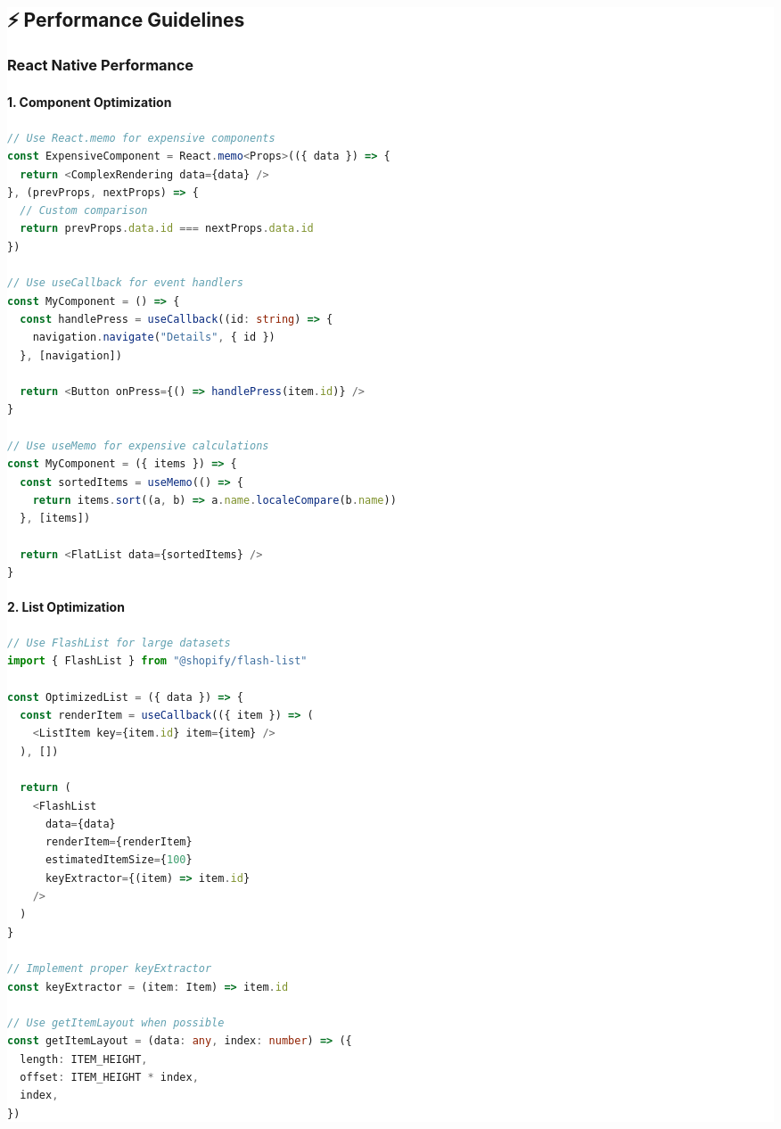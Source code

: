 ## ⚡ Performance Guidelines

### React Native Performance

#### 1. Component Optimization

```typescript
// Use React.memo for expensive components
const ExpensiveComponent = React.memo<Props>(({ data }) => {
  return <ComplexRendering data={data} />
}, (prevProps, nextProps) => {
  // Custom comparison
  return prevProps.data.id === nextProps.data.id
})

// Use useCallback for event handlers
const MyComponent = () => {
  const handlePress = useCallback((id: string) => {
    navigation.navigate("Details", { id })
  }, [navigation])

  return <Button onPress={() => handlePress(item.id)} />
}

// Use useMemo for expensive calculations
const MyComponent = ({ items }) => {
  const sortedItems = useMemo(() => {
    return items.sort((a, b) => a.name.localeCompare(b.name))
  }, [items])

  return <FlatList data={sortedItems} />
}
```

#### 2. List Optimization

```typescript
// Use FlashList for large datasets
import { FlashList } from "@shopify/flash-list"

const OptimizedList = ({ data }) => {
  const renderItem = useCallback(({ item }) => (
    <ListItem key={item.id} item={item} />
  ), [])

  return (
    <FlashList
      data={data}
      renderItem={renderItem}
      estimatedItemSize={100}
      keyExtractor={(item) => item.id}
    />
  )
}

// Implement proper keyExtractor
const keyExtractor = (item: Item) => item.id

// Use getItemLayout when possible
const getItemLayout = (data: any, index: number) => ({
  length: ITEM_HEIGHT,
  offset: ITEM_HEIGHT * index,
  index,
})
```